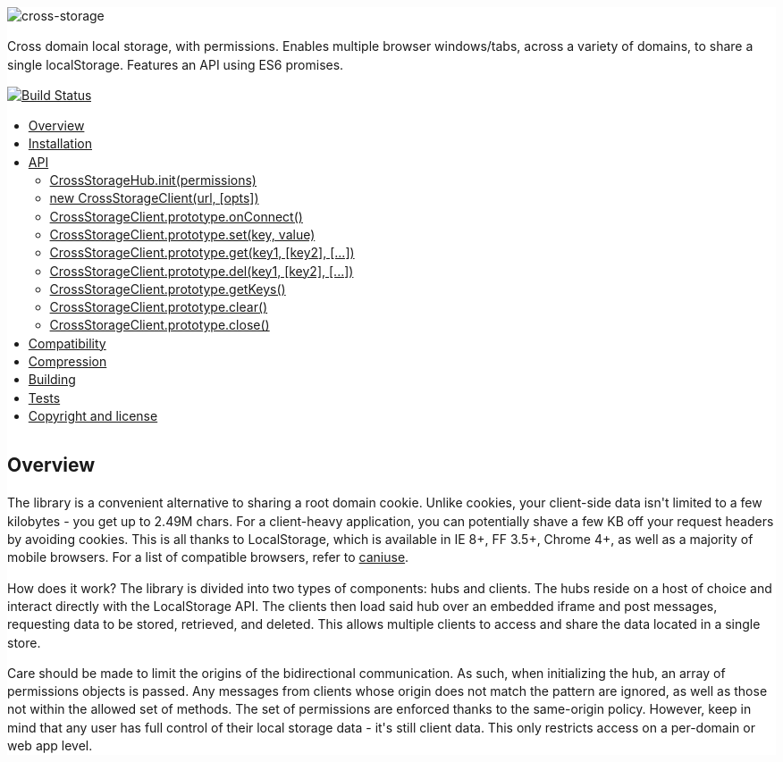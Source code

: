 ![cross-storage](https://github.com/zendesk/cross-storage/raw/master/media/logo.png)

Cross domain local storage, with permissions. Enables multiple browser
windows/tabs, across a variety of domains, to share a single localStorage.
Features an API using ES6 promises.

[![Build Status](https://travis-ci.org/zendesk/cross-storage.svg?branch=master)](https://travis-ci.org/zendesk/cross-storage)

* [Overview](#overview)
* [Installation](#installation)
* [API](#api)
  * [CrossStorageHub.init(permissions)](#crossstoragehubinitpermissions)
  * [new CrossStorageClient(url, \[opts\])](#new-crossstorageclienturl-opts)
  * [CrossStorageClient.prototype.onConnect()](#crossstorageclientprototypeonconnect)
  * [CrossStorageClient.prototype.set(key, value)](#crossstorageclientprototypesetkey-value)
  * [CrossStorageClient.prototype.get(key1, \[key2\], \[...\])](#crossstorageclientprototypegetkey1-key2-)
  * [CrossStorageClient.prototype.del(key1, \[key2\], \[...\])](#crossstorageclientprototypedelkey1-key2-)
  * [CrossStorageClient.prototype.getKeys()](#crossstorageclientprototypegetkeys)
  * [CrossStorageClient.prototype.clear()](#crossstorageclientprototypeclear)
  * [CrossStorageClient.prototype.close()](#crossstorageclientprototypeclose)
* [Compatibility](#compatibility)
* [Compression](#compression)
* [Building](#building)
* [Tests](#tests)
* [Copyright and license](#copyright-and-license)

## Overview

The library is a convenient alternative to sharing a root domain cookie.
Unlike cookies, your client-side data isn't limited to a few kilobytes - you
get up to 2.49M chars. For a client-heavy application, you can potentially
shave a few KB off your request headers by avoiding cookies. This is all thanks
to LocalStorage, which is available in IE 8+, FF 3.5+, Chrome 4+, as well as a
majority of mobile browsers. For a list of compatible browsers, refer to
[caniuse](http://caniuse.com/#feat=namevalue-storage).

How does it work? The library is divided into two types of components: hubs
and clients. The hubs reside on a host of choice and interact directly with
the LocalStorage API. The clients then load said hub over an embedded iframe
and post messages, requesting data to be stored, retrieved, and deleted. This
allows multiple clients to access and share the data located in a single store.

Care should be made to limit the origins of the bidirectional communication.
As such, when initializing the hub, an array of permissions objects is passed.
Any messages from clients whose origin does not match the pattern are ignored,
as well as those not within the allowed set of methods. The set of permissions
are enforced thanks to the same-origin policy. However, keep in mind that any
user has full control of their local storage data - it's still client data.
This only restricts access on a per-domain or web app level.
